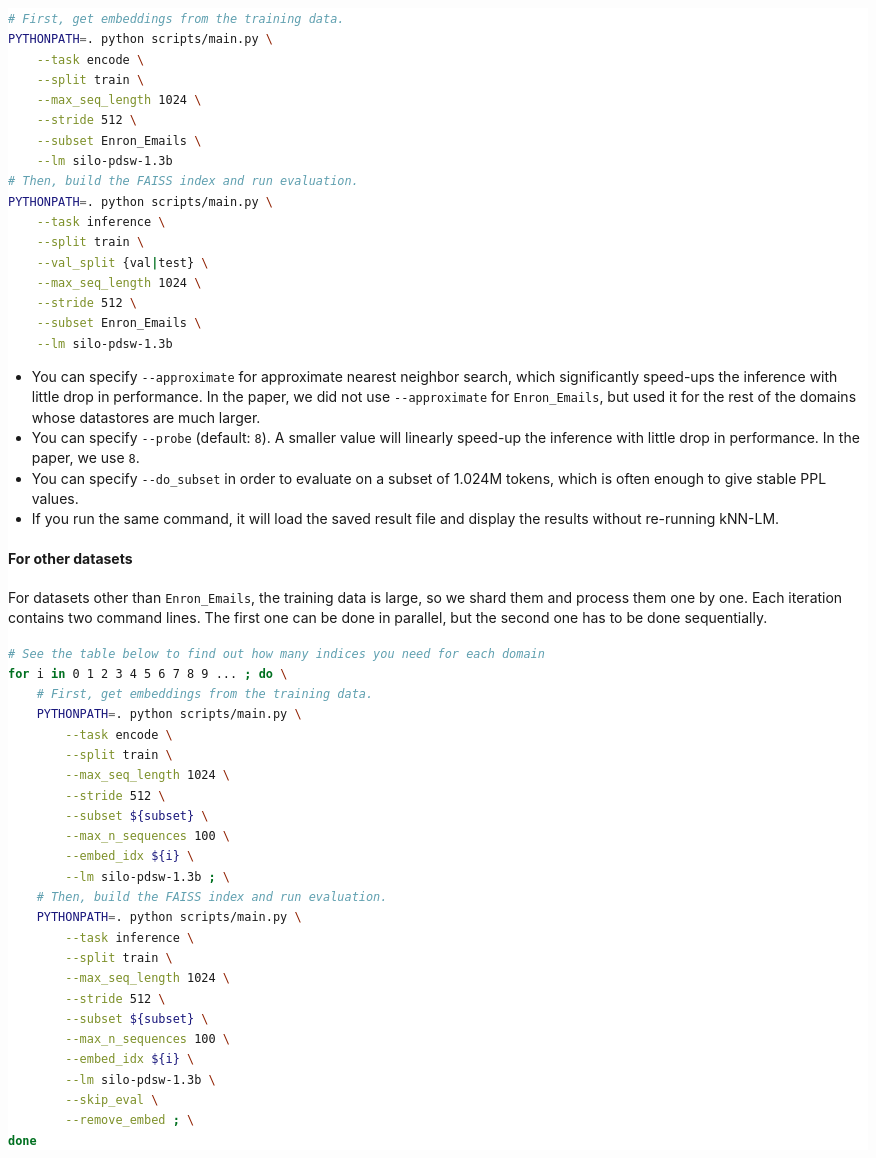 ```bash
# First, get embeddings from the training data.
PYTHONPATH=. python scripts/main.py \
    --task encode \
    --split train \
    --max_seq_length 1024 \
    --stride 512 \
    --subset Enron_Emails \
    --lm silo-pdsw-1.3b
# Then, build the FAISS index and run evaluation.
PYTHONPATH=. python scripts/main.py \
    --task inference \
    --split train \
    --val_split {val|test} \
    --max_seq_length 1024 \
    --stride 512 \
    --subset Enron_Emails \
    --lm silo-pdsw-1.3b
```

* You can specify `--approximate` for approximate nearest neighbor search, which significantly speed-ups the inference with little drop in performance. In the paper, we did not use `--approximate` for `Enron_Emails`, but used it for the rest of the domains whose datastores are much larger.
* You can specify `--probe` (default: `8`). A smaller value will linearly speed-up the inference with little drop in performance. In the paper, we use `8`.
* You can specify `--do_subset` in order to evaluate on a subset of 1.024M tokens, which is often enough to give stable PPL values.
* If you run the same command, it will load the saved result file and display the results without re-running kNN-LM.

#### For other datasets

For datasets other than `Enron_Emails`, the training data is large, so we shard them and process them one by one.
Each iteration contains two command lines. The first one can be done in parallel, but the second one has to be done sequentially.

```bash
# See the table below to find out how many indices you need for each domain
for i in 0 1 2 3 4 5 6 7 8 9 ... ; do \
    # First, get embeddings from the training data.
    PYTHONPATH=. python scripts/main.py \
        --task encode \
        --split train \
        --max_seq_length 1024 \
        --stride 512 \
        --subset ${subset} \
        --max_n_sequences 100 \
        --embed_idx ${i} \
        --lm silo-pdsw-1.3b ; \
    # Then, build the FAISS index and run evaluation.
    PYTHONPATH=. python scripts/main.py \
        --task inference \
        --split train \
        --max_seq_length 1024 \
        --stride 512 \
        --subset ${subset} \
        --max_n_sequences 100 \
        --embed_idx ${i} \
        --lm silo-pdsw-1.3b \
        --skip_eval \
        --remove_embed ; \
done
```
